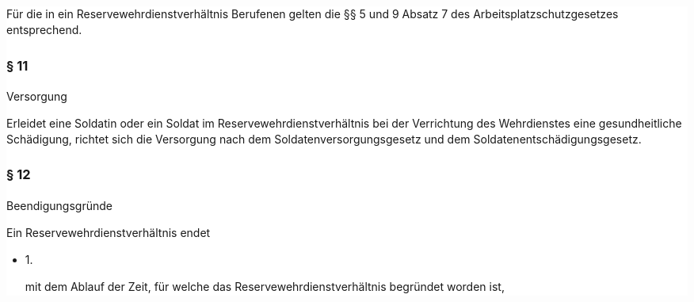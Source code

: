 <div class="jurAbsatz">

Für die in ein Reservewehrdienstverhältnis Berufenen gelten die §§ 5 und
9 Absatz 7 des Arbeitsplatzschutzgesetzes entsprechend.

</div>

</div>

</div>

</div>

<span id="BJNR158800012BJNE001101126.html"></span>

### § 11  
Versorgung

<div>

<div class="jnhtml">

<div>

<div class="jurAbsatz">

Erleidet eine Soldatin oder ein Soldat im Reservewehrdienstverhältnis
bei der Verrichtung des Wehrdienstes eine gesundheitliche Schädigung,
richtet sich die Versorgung nach dem Soldatenversorgungsgesetz und dem
Soldatenentschädigungsgesetz.

</div>

</div>

</div>

</div>

<span id="BJNR158800012BJNE001200000.html"></span>

### § 12  
Beendigungsgründe

<div>

<div class="jnhtml">

<div>

<div class="jurAbsatz">

Ein Reservewehrdienstverhältnis endet

  - 1\.
    
    <div style="">
    
    mit dem Ablauf der Zeit, für welche das Reservewehrdienstverhältnis
    begründet worden ist,
    
    </div>
